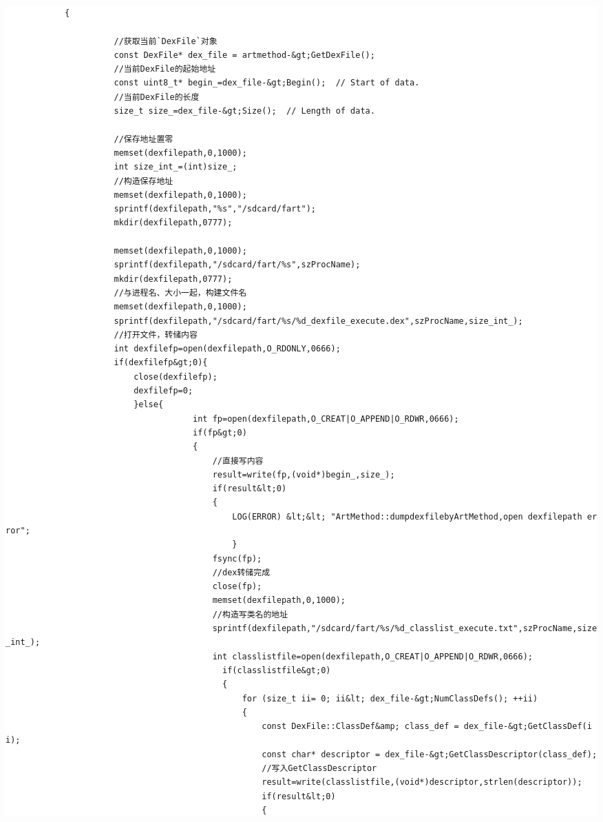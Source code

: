 ```
            {

                      //获取当前`DexFile`对象
                      const DexFile* dex_file = artmethod-&gt;GetDexFile();
                      //当前DexFile的起始地址
                      const uint8_t* begin_=dex_file-&gt;Begin();  // Start of data.
                      //当前DexFile的长度
                      size_t size_=dex_file-&gt;Size();  // Length of data.

                      //保存地址置零
                      memset(dexfilepath,0,1000);
                      int size_int_=(int)size_;
                      //构造保存地址
                      memset(dexfilepath,0,1000);
                      sprintf(dexfilepath,"%s","/sdcard/fart");
                      mkdir(dexfilepath,0777);

                      memset(dexfilepath,0,1000);
                      sprintf(dexfilepath,"/sdcard/fart/%s",szProcName);
                      mkdir(dexfilepath,0777);
                      //与进程名、大小一起，构建文件名
                      memset(dexfilepath,0,1000);
                      sprintf(dexfilepath,"/sdcard/fart/%s/%d_dexfile_execute.dex",szProcName,size_int_);
                      //打开文件，转储内容
                      int dexfilefp=open(dexfilepath,O_RDONLY,0666);
                      if(dexfilefp&gt;0){
                          close(dexfilefp);
                          dexfilefp=0;
                          }else{
                                      int fp=open(dexfilepath,O_CREAT|O_APPEND|O_RDWR,0666);
                                      if(fp&gt;0)
                                      {
                                          //直接写内容
                                          result=write(fp,(void*)begin_,size_);
                                          if(result&lt;0)
                                          {
                                              LOG(ERROR) &lt;&lt; "ArtMethod::dumpdexfilebyArtMethod,open dexfilepath error";
                                              }
                                          fsync(fp); 
                                          //dex转储完成
                                          close(fp);  
                                          memset(dexfilepath,0,1000);
                                          //构造写类名的地址
                                          sprintf(dexfilepath,"/sdcard/fart/%s/%d_classlist_execute.txt",szProcName,size_int_);
                                          int classlistfile=open(dexfilepath,O_CREAT|O_APPEND|O_RDWR,0666);
                                            if(classlistfile&gt;0)
                                            {
                                                for (size_t ii= 0; ii&lt; dex_file-&gt;NumClassDefs(); ++ii) 
                                                {
                                                    const DexFile::ClassDef&amp; class_def = dex_file-&gt;GetClassDef(ii);
                                                    const char* descriptor = dex_file-&gt;GetClassDescriptor(class_def);
                                                    //写入GetClassDescriptor
                                                    result=write(classlistfile,(void*)descriptor,strlen(descriptor));
                                                    if(result&lt;0)
                                                    {
```